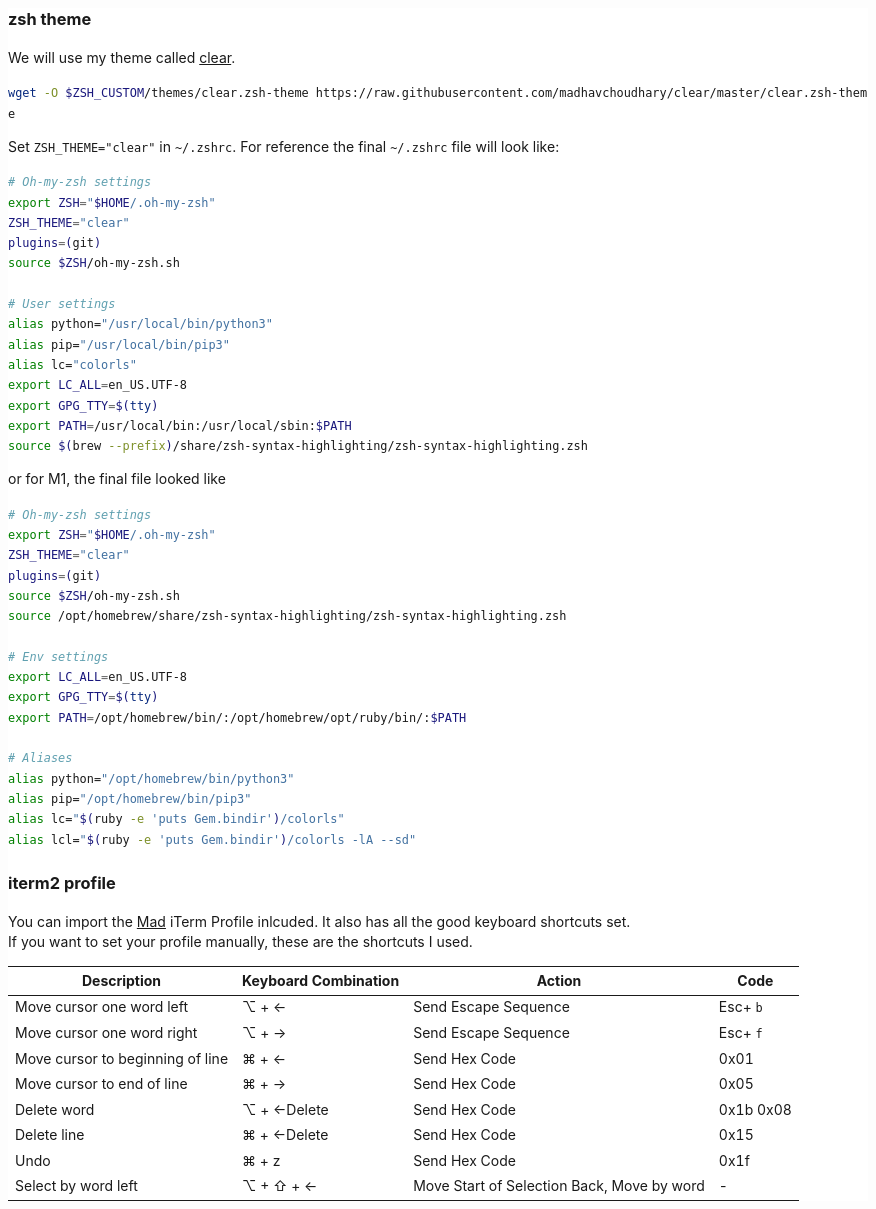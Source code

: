 ### zsh theme
We will use my theme called [clear](https://github.com/MadhavChoudhary/clear).  
```bash
wget -O $ZSH_CUSTOM/themes/clear.zsh-theme https://raw.githubusercontent.com/madhavchoudhary/clear/master/clear.zsh-theme
```
Set `ZSH_THEME="clear"` in `~/.zshrc`. For reference the final `~/.zshrc` file will look like:  
```bash
# Oh-my-zsh settings
export ZSH="$HOME/.oh-my-zsh"
ZSH_THEME="clear"
plugins=(git)
source $ZSH/oh-my-zsh.sh

# User settings
alias python="/usr/local/bin/python3"
alias pip="/usr/local/bin/pip3"
alias lc="colorls"
export LC_ALL=en_US.UTF-8
export GPG_TTY=$(tty)
export PATH=/usr/local/bin:/usr/local/sbin:$PATH
source $(brew --prefix)/share/zsh-syntax-highlighting/zsh-syntax-highlighting.zsh
```
or for M1, the final file looked like
```bash
# Oh-my-zsh settings
export ZSH="$HOME/.oh-my-zsh"
ZSH_THEME="clear"
plugins=(git)
source $ZSH/oh-my-zsh.sh
source /opt/homebrew/share/zsh-syntax-highlighting/zsh-syntax-highlighting.zsh

# Env settings
export LC_ALL=en_US.UTF-8
export GPG_TTY=$(tty)
export PATH=/opt/homebrew/bin/:/opt/homebrew/opt/ruby/bin/:$PATH

# Aliases
alias python="/opt/homebrew/bin/python3"
alias pip="/opt/homebrew/bin/pip3"
alias lc="$(ruby -e 'puts Gem.bindir')/colorls"
alias lcl="$(ruby -e 'puts Gem.bindir')/colorls -lA --sd"
```

### iterm2 profile
You can import the [Mad](Mad.json) iTerm Profile inlcuded. It also has all the good keyboard shortcuts set.  
If you want to set your profile manually, these are the shortcuts I used.  

| Description | Keyboard Combination | Action | Code |
| --- | --- | --- | --- |
| Move cursor one word left | ⌥ + ← | Send Escape Sequence | Esc+ `b` |
| Move cursor one word right | ⌥ + → | Send Escape Sequence | Esc+ `f` |
| Move cursor to beginning of line  | ⌘ + ← | Send Hex Code | 0x01 |
| Move cursor to end of line  | ⌘ + → | Send Hex Code | 0x05 |
| Delete word | ⌥ + ←Delete | Send Hex Code | 0x1b 0x08 |
| Delete line | ⌘ + ←Delete | Send Hex Code | 0x15 |
| Undo | ⌘ + z | Send Hex Code | 0x1f |
| Select by word left | ⌥ + ⇧ + ←  | Move Start of Selection Back, Move by word  | - |